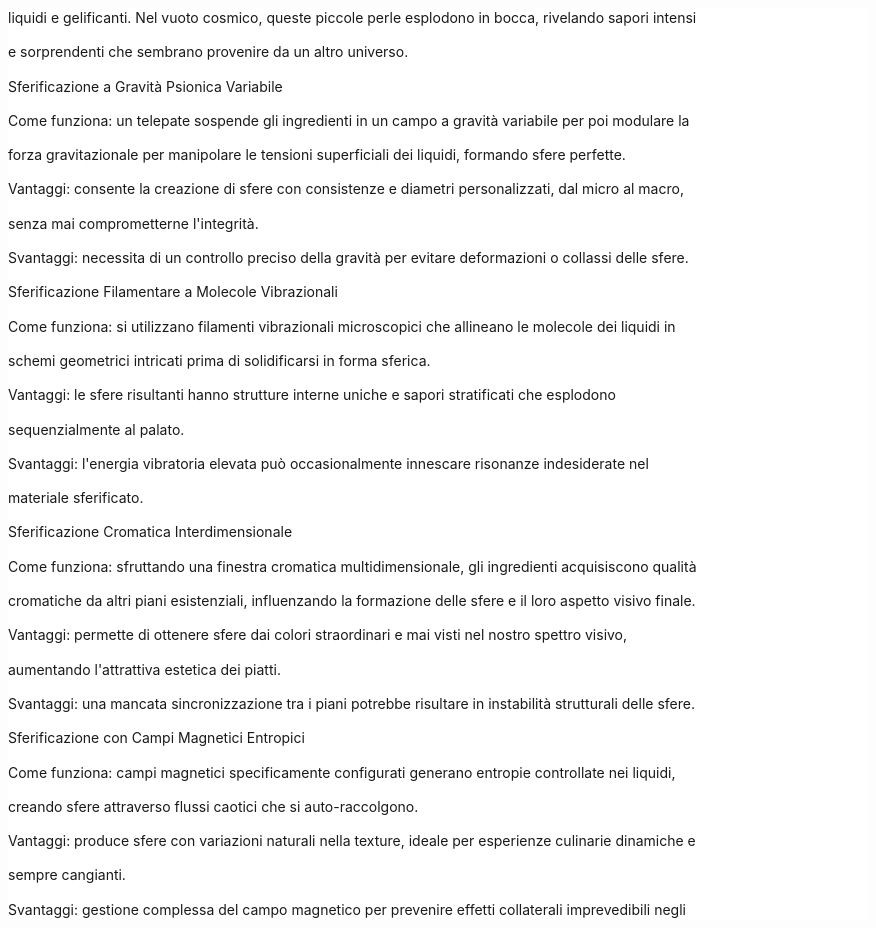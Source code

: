 liquidi e gelificanti. Nel vuoto cosmico, queste piccole perle esplodono in bocca, rivelando sapori intensi

e sorprendenti che sembrano provenire da un altro universo.

Sferificazione a Gravità Psionica Variabile

Come funziona: un telepate sospende gli ingredienti in un campo a gravità variabile per poi modulare la

forza gravitazionale per manipolare le tensioni superficiali dei liquidi, formando sfere perfette.

Vantaggi: consente la creazione di sfere con consistenze e diametri personalizzati, dal micro al macro,

senza mai comprometterne l'integrità.

Svantaggi: necessita di un controllo preciso della gravità per evitare deformazioni o collassi delle sfere.

Sferificazione Filamentare a Molecole Vibrazionali

Come funziona: si utilizzano filamenti vibrazionali microscopici che allineano le molecole dei liquidi in

schemi geometrici intricati prima di solidificarsi in forma sferica.

Vantaggi: le sfere risultanti hanno strutture interne uniche e sapori stratificati che esplodono

sequenzialmente al palato.

Svantaggi: l'energia vibratoria elevata può occasionalmente innescare risonanze indesiderate nel

materiale sferificato.

Sferificazione Cromatica Interdimensionale

Come funziona: sfruttando una finestra cromatica multidimensionale, gli ingredienti acquisiscono qualità

cromatiche da altri piani esistenziali, influenzando la formazione delle sfere e il loro aspetto visivo finale.

Vantaggi: permette di ottenere sfere dai colori straordinari e mai visti nel nostro spettro visivo,

aumentando l'attrattiva estetica dei piatti.

Svantaggi: una mancata sincronizzazione tra i piani potrebbe risultare in instabilità strutturali delle sfere.

Sferificazione con Campi Magnetici Entropici

Come funziona: campi magnetici specificamente configurati generano entropie controllate nei liquidi,

creando sfere attraverso flussi caotici che si auto-raccolgono.

Vantaggi: produce sfere con variazioni naturali nella texture, ideale per esperienze culinarie dinamiche e

sempre cangianti.

Svantaggi: gestione complessa del campo magnetico per prevenire effetti collaterali imprevedibili negli
